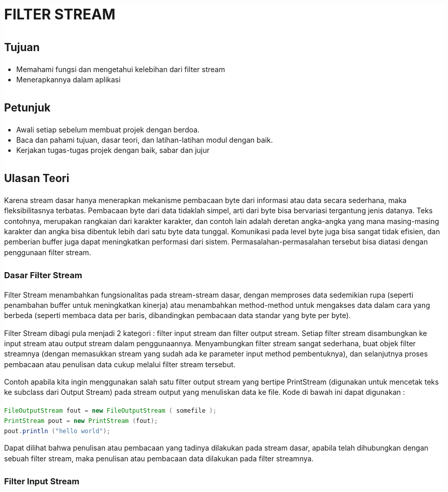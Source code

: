 # FILTER STREAM

## Tujuan

-   Memahami fungsi dan mengetahui kelebihan dari filter stream
-   Menerapkannya dalam aplikasi

## Petunjuk

-   Awali setiap sebelum membuat projek dengan berdoa.
-	Baca dan pahami tujuan, dasar teori, dan latihan-latihan modul dengan baik.
-	Kerjakan tugas-tugas projek dengan baik, sabar dan jujur

## Ulasan Teori

Karena stream dasar hanya menerapkan mekanisme pembacaan byte dari informasi atau data secara sederhana, maka fleksibilitasnya terbatas. Pembacaan byte dari data tidaklah simpel, arti dari byte bisa bervariasi tergantung jenis datanya. Teks contohnya, merupakan rangkaian dari karakter karakter, dan contoh lain adalah deretan angka-angka yang mana masing-masing karakter dan angka bisa dibentuk lebih dari satu byte data tunggal. Komunikasi pada level byte juga bisa sangat tidak efisien, dan pemberian buffer juga dapat meningkatkan performasi dari sistem. Permasalahan-permasalahan tersebut bisa diatasi dengan penggunaan filter stream.

### Dasar Filter Stream

Filter Stream menambahkan fungsionalitas pada stream-stream dasar, dengan memproses data sedemikian rupa (seperti penambahan buffer untuk meningkatkan kinerja) atau menambahkan method-method untuk mengakses data dalam cara yang berbeda (seperti membaca data per baris, dibandingkan pembacaan data standar yang byte per byte).

Filter Stream dibagi pula menjadi 2 kategori :  filter input stream dan filter output stream. Setiap filter stream disambungkan ke input stream atau output stream dalam penggunaannya. Menyambungkan filter stream sangat sederhana, buat objek filter streamnya (dengan memasukkan stream yang sudah ada  ke parameter input method pembentuknya), dan selanjutnya proses pembacaan atau penulisan data cukup melalui filter stream tersebut.

Contoh apabila kita ingin menggunakan salah satu filter output stream yang bertipe PrintStream (digunakan untuk mencetak teks ke subclass dari Output Stream) pada stream output yang menuliskan data ke file. Kode di bawah ini dapat digunakan :

```java
FileOutputStream fout = new FileOutputStream ( somefile ); 
PrintStream pout = new PrintStream (fout); 
pout.println ("hello world");
```

Dapat dilihat bahwa penulisan atau pembacaan yang tadinya dilakukan pada stream dasar, apabila telah dihubungkan dengan sebuah filter stream, maka penulisan atau pembacaan data dilakukan pada filter streamnya. 

### Filter Input Stream
